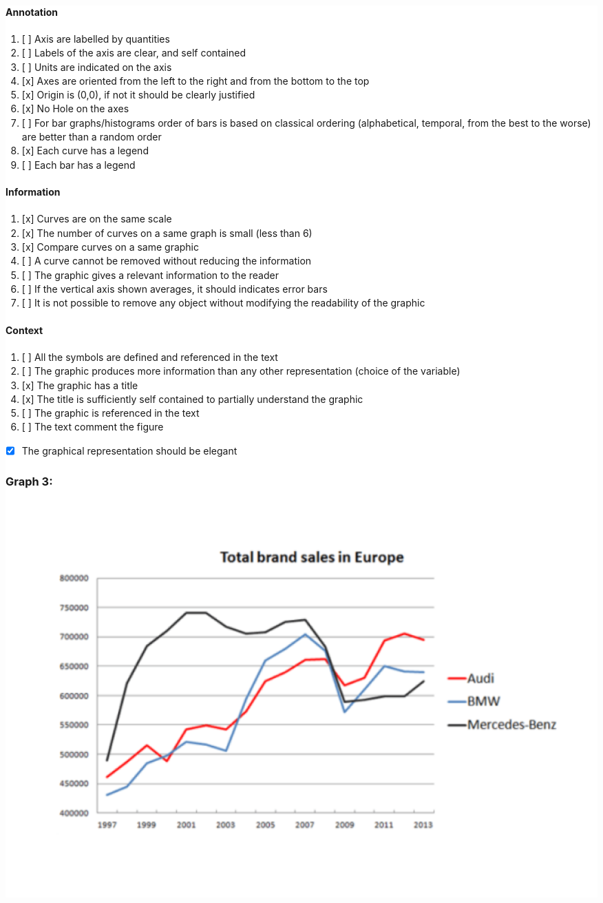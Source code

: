 #### Annotation
1. [ ] Axis are labelled by quantities
2. [ ] Labels of the axis are clear, and self contained
3. [ ] Units are indicated on the axis
4. [x] Axes are oriented from the left to the right and from the bottom to the top
5. [x] Origin is (0,0), if not it should be clearly justified
6. [x] No Hole on the axes
7. [ ] For bar graphs/histograms order of bars is based on classical ordering (alphabetical, temporal, from the best to the worse) are better than a random order
8. [x] Each curve has a legend
9. [ ] Each bar has a legend


#### Information
1. [x] Curves are on the same scale
2. [x] The number of curves on a same graph is small (less than 6)
3. [x] Compare curves on a same graphic
4. [ ] A curve cannot be removed without reducing the information
5. [ ] The graphic gives a relevant information to the reader
6. [ ] If the vertical axis shown averages, it should indicates error bars
7. [ ] It is not possible to remove any object without modifying the readability of the graphic

#### Context
1. [ ] All the symbols are defined and referenced in the text 
2. [ ] The graphic produces more information than any other representation (choice of the variable)
3. [x] The graphic has a title
4. [x] The title is sufficiently self contained to partially  understand the graphic
5. [ ] The graphic is referenced in the text
6. [ ] The text comment the figure 

- [x] The graphical representation should be elegant


### Graph 3: 

![image](assets/graph_3.png)